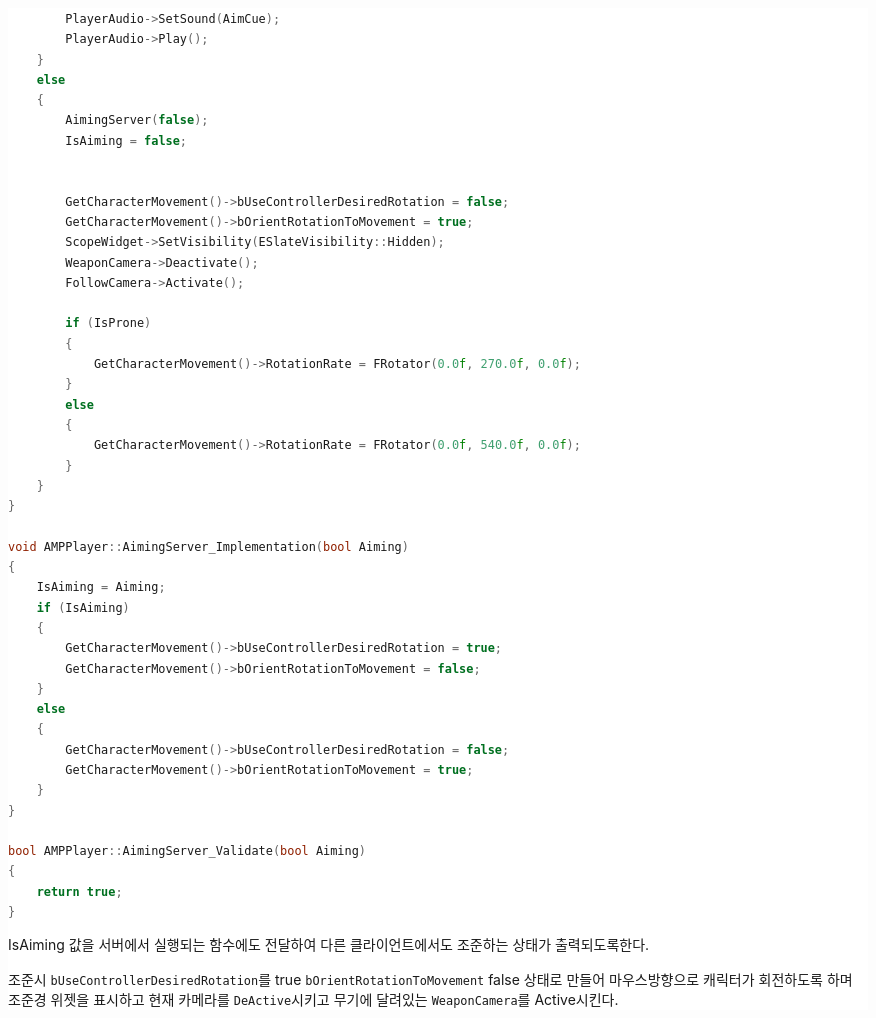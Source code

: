 ```cpp
		PlayerAudio->SetSound(AimCue);
		PlayerAudio->Play();
	}
	else
	{
		AimingServer(false);
		IsAiming = false;
	
		
		GetCharacterMovement()->bUseControllerDesiredRotation = false;
		GetCharacterMovement()->bOrientRotationToMovement = true;
		ScopeWidget->SetVisibility(ESlateVisibility::Hidden);
		WeaponCamera->Deactivate();
		FollowCamera->Activate();
	
		if (IsProne)
		{
			GetCharacterMovement()->RotationRate = FRotator(0.0f, 270.0f, 0.0f);
		}
		else
		{
			GetCharacterMovement()->RotationRate = FRotator(0.0f, 540.0f, 0.0f);
		}
	}
}

void AMPPlayer::AimingServer_Implementation(bool Aiming)
{
	IsAiming = Aiming;
	if (IsAiming)
	{
		GetCharacterMovement()->bUseControllerDesiredRotation = true;
		GetCharacterMovement()->bOrientRotationToMovement = false;
	}
	else
	{
		GetCharacterMovement()->bUseControllerDesiredRotation = false;
		GetCharacterMovement()->bOrientRotationToMovement = true;
	}
}

bool AMPPlayer::AimingServer_Validate(bool Aiming)
{
	return true;
}
```
IsAiming 값을 서버에서 실행되는 함수에도 전달하여 다른 클라이언트에서도 조준하는 상태가 출력되도록한다.

조준시 `bUseControllerDesiredRotation`를 true `bOrientRotationToMovement` false 상태로 만들어 마우스방향으로 캐릭터가 회전하도록 하며 조준경 위젯을 표시하고 현재 카메라를 `DeActive`시키고 무기에 달려있는 `WeaponCamera`를 Active시킨다.
